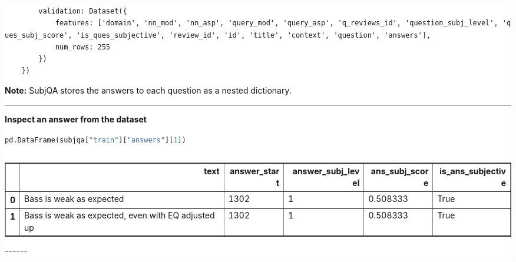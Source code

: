```text
        validation: Dataset({
            features: ['domain', 'nn_mod', 'nn_asp', 'query_mod', 'query_asp', 'q_reviews_id', 'question_subj_level', 'ques_subj_score', 'is_ques_subjective', 'review_id', 'id', 'title', 'context', 'question', 'answers'],
            num_rows: 255
        })
    })
```


**Note:** SubjQA stores the answers to each question as a nested dictionary.

------

**Inspect an answer from the dataset**


```python
pd.DataFrame(subjqa["train"]["answers"][1])
```
<div style="overflow-x:auto;">
<table border="1" class="dataframe">
  <thead>
    <tr style="text-align: right;">
      <th></th>
      <th>text</th>
      <th>answer_start</th>
      <th>answer_subj_level</th>
      <th>ans_subj_score</th>
      <th>is_ans_subjective</th>
    </tr>
  </thead>
  <tbody>
    <tr>
      <th>0</th>
      <td>Bass is weak as expected</td>
      <td>1302</td>
      <td>1</td>
      <td>0.508333</td>
      <td>True</td>
    </tr>
    <tr>
      <th>1</th>
      <td>Bass is weak as expected, even with EQ adjusted up</td>
      <td>1302</td>
      <td>1</td>
      <td>0.508333</td>
      <td>True</td>
    </tr>
  </tbody>
</table>
</div>
------
